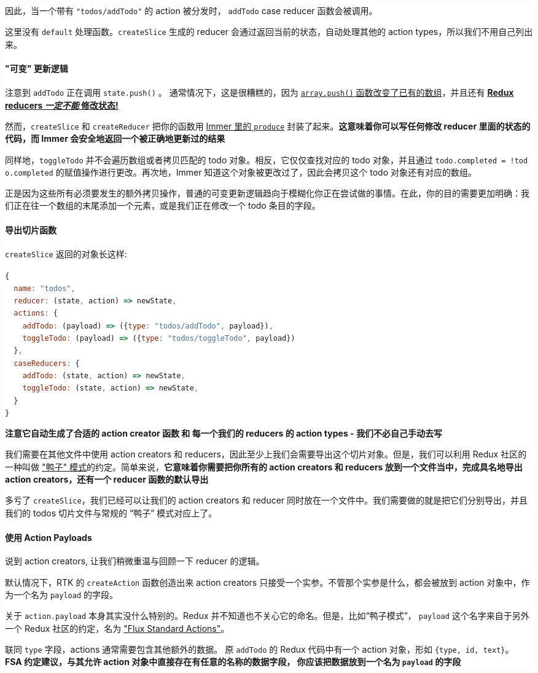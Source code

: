 因此，当一个带有 `"todos/addTodo"` 的 action 被分发时， `addTodo` case reducer 函数会被调用。

这里没有 `default` 处理函数。`createSlice` 生成的 reducer 会通过返回当前的状态，自动处理其他的 action types，所以我们不用自己列出来。

#### "可变" 更新逻辑

注意到 `addTodo` 正在调用 `state.push()` 。 通常情况下，这是很糟糕的，因为 [`array.push()` 函数改变了已有的数组](https://doesitmutate.xyz/#push)，并且还有 **[Redux reducers _一定不能_ 修改状态!](https://redux.js.org/basics/reducers#handling-actions)**

然而，`createSlice` 和 `createReducer` 把你的函数用 [Immer 里的 `produce`](https://github.com/immerjs/immer) 封装了起来。**这意味着你可以写任何修改 reducer 里面的状态的代码，而 Immer 会安全地返回一个被正确地更新过的结果**

同样地，`toggleTodo` 并不会遍历数组或者拷贝匹配的 todo 对象。相反，它仅仅查找对应的 todo 对象，并且通过 `todo.completed = !todo.completed` 的赋值操作进行更改。再次地，Immer 知道这个对象被更改过了，因此会拷贝这个 todo 对象还有对应的数组。

正是因为这些所有必须要发生的额外拷贝操作，普通的可变更新逻辑趋向于模糊化你正在尝试做的事情。在此，你的目的需要更加明确：我们正在往一个数组的末尾添加一个元素，或是我们正在修改一个 todo 条目的字段。

#### 导出切片函数

`createSlice` 返回的对象长这样:

```js
{
  name: "todos",
  reducer: (state, action) => newState,
  actions: {
    addTodo: (payload) => ({type: "todos/addTodo", payload}),
    toggleTodo: (payload) => ({type: "todos/toggleTodo", payload})
  },
  caseReducers: {
    addTodo: (state, action) => newState,
    toggleTodo: (state, action) => newState,
  }
}
```

**注意它自动生成了合适的 action creator 函数 **和** 每一个我们的 reducers 的 action types - 我们不必自己手动去写**

我们需要在其他文件中使用 action creators 和 reducers，因此至少上我们会需要导出这个切片对象。但是，我们可以利用 Redux 社区的一种叫做 ["鸭子" 模式](https://github.com/erikras/ducks-modular-redux)的约定。简单来说，**它意味着你需要把你所有的 action creators 和 reducers 放到一个文件当中，完成具名地导出 action creators，还有一个 reducer 函数的默认导出**

多亏了 `createSlice`，我们已经可以让我们的 action creators 和 reducer 同时放在一个文件中。我们需要做的就是把它们分别导出，并且我们的 todos 切片文件与常规的 “鸭子” 模式对应上了。

#### 使用 Action Payloads

说到 action creators, 让我们稍微重温与回顾一下 reducer 的逻辑。

默认情况下，RTK 的 `createAction` 函数创造出来 action creators 只接受一个实参。不管那个实参是什么，都会被放到 action 对象中，作为一个名为 `payload` 的字段。

关于 `action.payload` 本身其实没什么特别的。Redux 并不知道也不关心它的命名。但是，比如“鸭子模式”， `payload` 这个名字来自于另外一个 Redux 社区的约定，名为 ["Flux Standard Actions"](https://github.com/redux-utilities/flux-standard-action)。

联同 `type` 字段，actions 通常需要包含其他额外的数据。 原 `addTodo` 的 Redux 代码中有一个 action 对象，形如 `{type, id, text}`。 **FSA 约定建议，与其允许 action 对象中直接存在有任意的名称的数据字段， 你应该把数据放到一个名为 `payload` 的字段**
